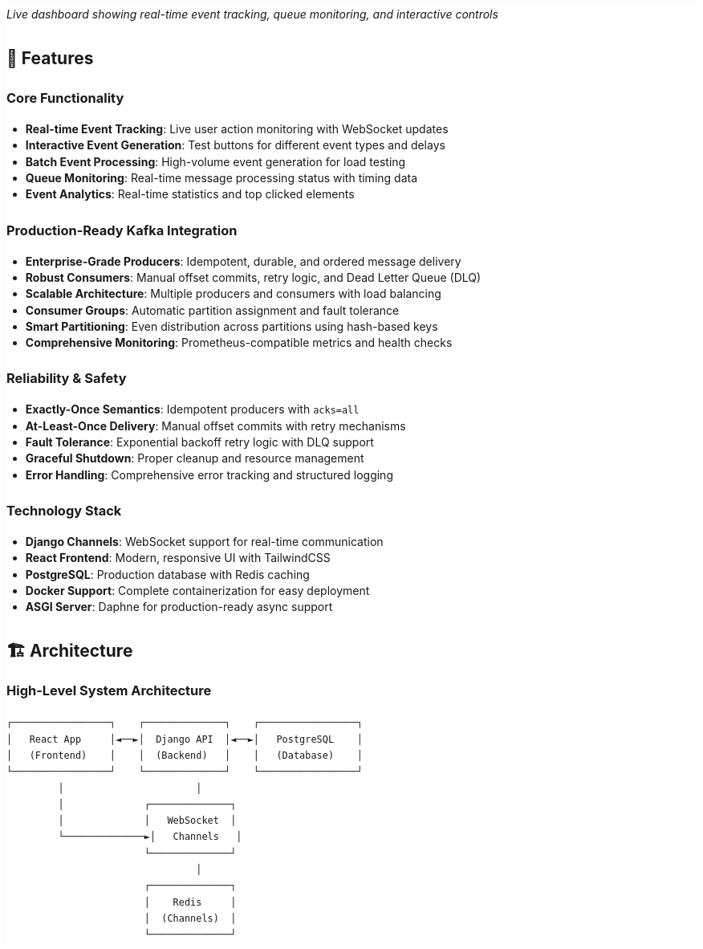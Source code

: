 *Live dashboard showing real-time event tracking, queue monitoring, and interactive controls*

## 🚀 Features

### **Core Functionality**
- **Real-time Event Tracking**: Live user action monitoring with WebSocket updates
- **Interactive Event Generation**: Test buttons for different event types and delays
- **Batch Event Processing**: High-volume event generation for load testing
- **Queue Monitoring**: Real-time message processing status with timing data
- **Event Analytics**: Real-time statistics and top clicked elements

### **Production-Ready Kafka Integration**
- **Enterprise-Grade Producers**: Idempotent, durable, and ordered message delivery
- **Robust Consumers**: Manual offset commits, retry logic, and Dead Letter Queue (DLQ)
- **Scalable Architecture**: Multiple producers and consumers with load balancing
- **Consumer Groups**: Automatic partition assignment and fault tolerance
- **Smart Partitioning**: Even distribution across partitions using hash-based keys
- **Comprehensive Monitoring**: Prometheus-compatible metrics and health checks

### **Reliability & Safety**
- **Exactly-Once Semantics**: Idempotent producers with `acks=all`
- **At-Least-Once Delivery**: Manual offset commits with retry mechanisms
- **Fault Tolerance**: Exponential backoff retry logic with DLQ support
- **Graceful Shutdown**: Proper cleanup and resource management
- **Error Handling**: Comprehensive error tracking and structured logging

### **Technology Stack**
- **Django Channels**: WebSocket support for real-time communication
- **React Frontend**: Modern, responsive UI with TailwindCSS
- **PostgreSQL**: Production database with Redis caching
- **Docker Support**: Complete containerization for easy deployment
- **ASGI Server**: Daphne for production-ready async support

## 🏗️ Architecture

### **High-Level System Architecture**
```
┌─────────────────┐    ┌──────────────┐    ┌─────────────────┐
│   React App     │◄──►│  Django API  │◄──►│   PostgreSQL    │
│   (Frontend)    │    │  (Backend)   │    │   (Database)    │
└─────────────────┘    └──────────────┘    └─────────────────┘
         │                       │
         │              ┌──────────────┐
         │              │   WebSocket  │
         └──────────────►│   Channels   │
                        └──────────────┘
                                 │
                        ┌──────────────┐
                        │    Redis     │
                        │  (Channels)  │
                        └──────────────┘
```
